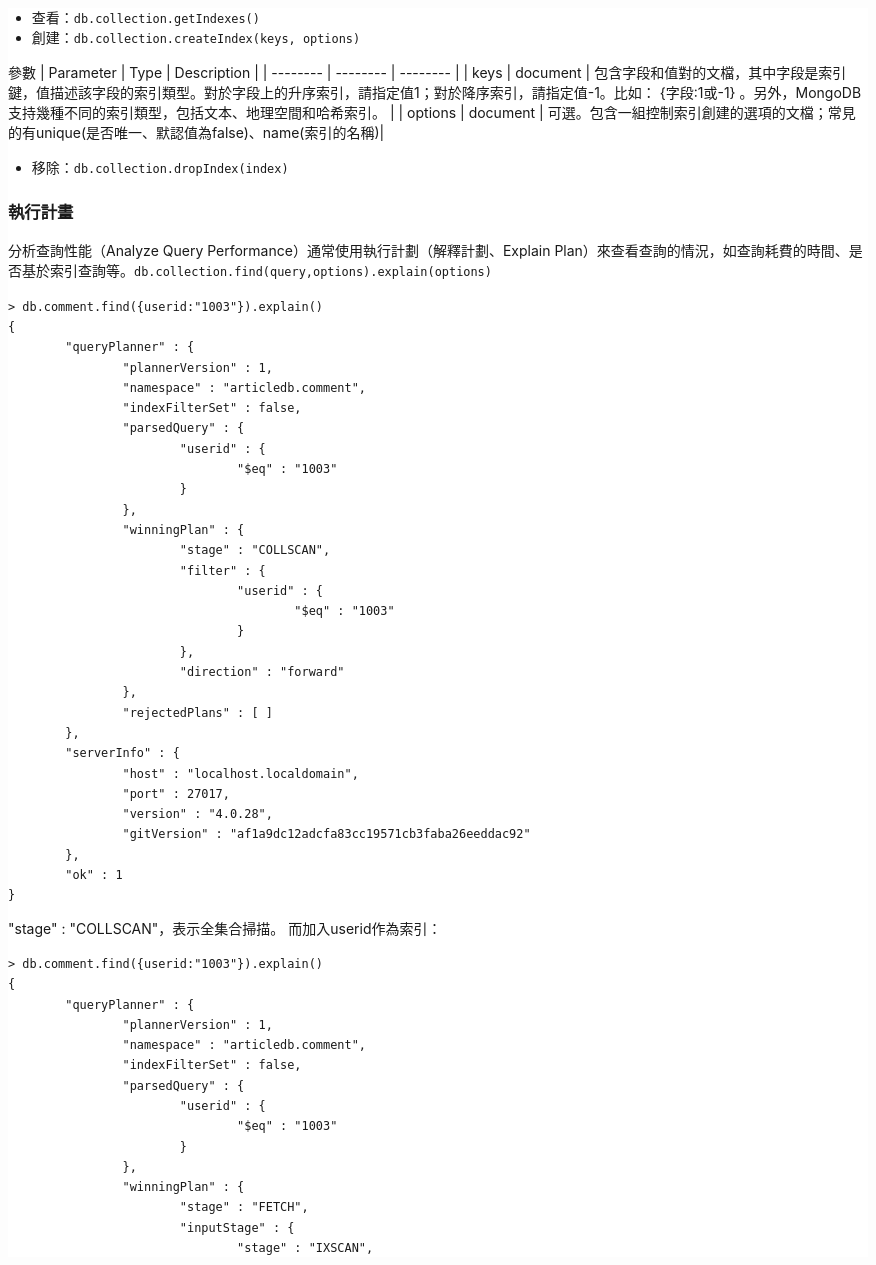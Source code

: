 * 查看：`db.collection.getIndexes()`
* 創建：`db.collection.createIndex(keys, options)`

參數
| Parameter | Type | Description |
| -------- | -------- | -------- |
| keys | document | 包含字段和值對的文檔，其中字段是索引鍵，值描述該字段的索引類型。對於字段上的升序索引，請指定值1；對於降序索引，請指定值-1。比如： {字段:1或-1} 。另外，MongoDB支持幾種不同的索引類型，包括文本、地理空間和哈希索引。 |
| options | document | 可選。包含一組控制索引創建的選項的文檔；常見的有unique(是否唯一、默認值為false)、name(索引的名稱)|
* 移除：`db.collection.dropIndex(index)`

### 執行計畫
分析查詢性能（Analyze Query Performance）通常使用執行計劃（解釋計劃、Explain Plan）來查看查詢的情況，如查詢耗費的時間、是否基於索引查詢等。`db.collection.find(query,options).explain(options)`
```shell=
> db.comment.find({userid:"1003"}).explain()
{
        "queryPlanner" : {
                "plannerVersion" : 1,
                "namespace" : "articledb.comment",
                "indexFilterSet" : false,
                "parsedQuery" : {
                        "userid" : {
                                "$eq" : "1003"
                        }
                },
                "winningPlan" : {
                        "stage" : "COLLSCAN",
                        "filter" : {
                                "userid" : {
                                        "$eq" : "1003"
                                }
                        },
                        "direction" : "forward"
                },
                "rejectedPlans" : [ ]
        },
        "serverInfo" : {
                "host" : "localhost.localdomain",
                "port" : 27017,
                "version" : "4.0.28",
                "gitVersion" : "af1a9dc12adcfa83cc19571cb3faba26eeddac92"
        },
        "ok" : 1
}
```
"stage" : "COLLSCAN"，表示全集合掃描。
而加入userid作為索引：
```shell=
> db.comment.find({userid:"1003"}).explain()
{
        "queryPlanner" : {
                "plannerVersion" : 1,
                "namespace" : "articledb.comment",
                "indexFilterSet" : false,
                "parsedQuery" : {
                        "userid" : {
                                "$eq" : "1003"
                        }
                },
                "winningPlan" : {
                        "stage" : "FETCH",
                        "inputStage" : {
                                "stage" : "IXSCAN",
```